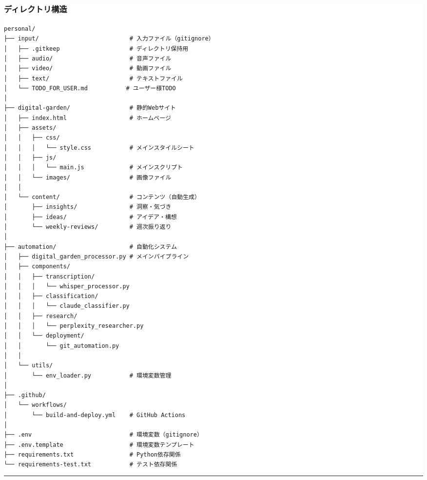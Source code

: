 ### **ディレクトリ構造**

```
personal/
├── input/                          # 入力ファイル（gitignore）
│   ├── .gitkeep                    # ディレクトリ保持用
│   ├── audio/                      # 音声ファイル
│   ├── video/                      # 動画ファイル
│   ├── text/                       # テキストファイル
│   └── TODO_FOR_USER.md           # ユーザー様TODO
│
├── digital-garden/                 # 静的Webサイト
│   ├── index.html                  # ホームページ
│   ├── assets/
│   │   ├── css/
│   │   │   └── style.css           # メインスタイルシート
│   │   ├── js/
│   │   │   └── main.js             # メインスクリプト
│   │   └── images/                 # 画像ファイル
│   │
│   └── content/                    # コンテンツ（自動生成）
│       ├── insights/               # 洞察・気づき
│       ├── ideas/                  # アイデア・構想
│       └── weekly-reviews/         # 週次振り返り
│
├── automation/                     # 自動化システム
│   ├── digital_garden_processor.py # メインパイプライン
│   ├── components/
│   │   ├── transcription/
│   │   │   └── whisper_processor.py
│   │   ├── classification/
│   │   │   └── claude_classifier.py
│   │   ├── research/
│   │   │   └── perplexity_researcher.py
│   │   └── deployment/
│   │       └── git_automation.py
│   │
│   └── utils/
│       └── env_loader.py           # 環境変数管理
│
├── .github/
│   └── workflows/
│       └── build-and-deploy.yml    # GitHub Actions
│
├── .env                            # 環境変数（gitignore）
├── .env.template                   # 環境変数テンプレート
├── requirements.txt                # Python依存関係
└── requirements-test.txt           # テスト依存関係
```

---
